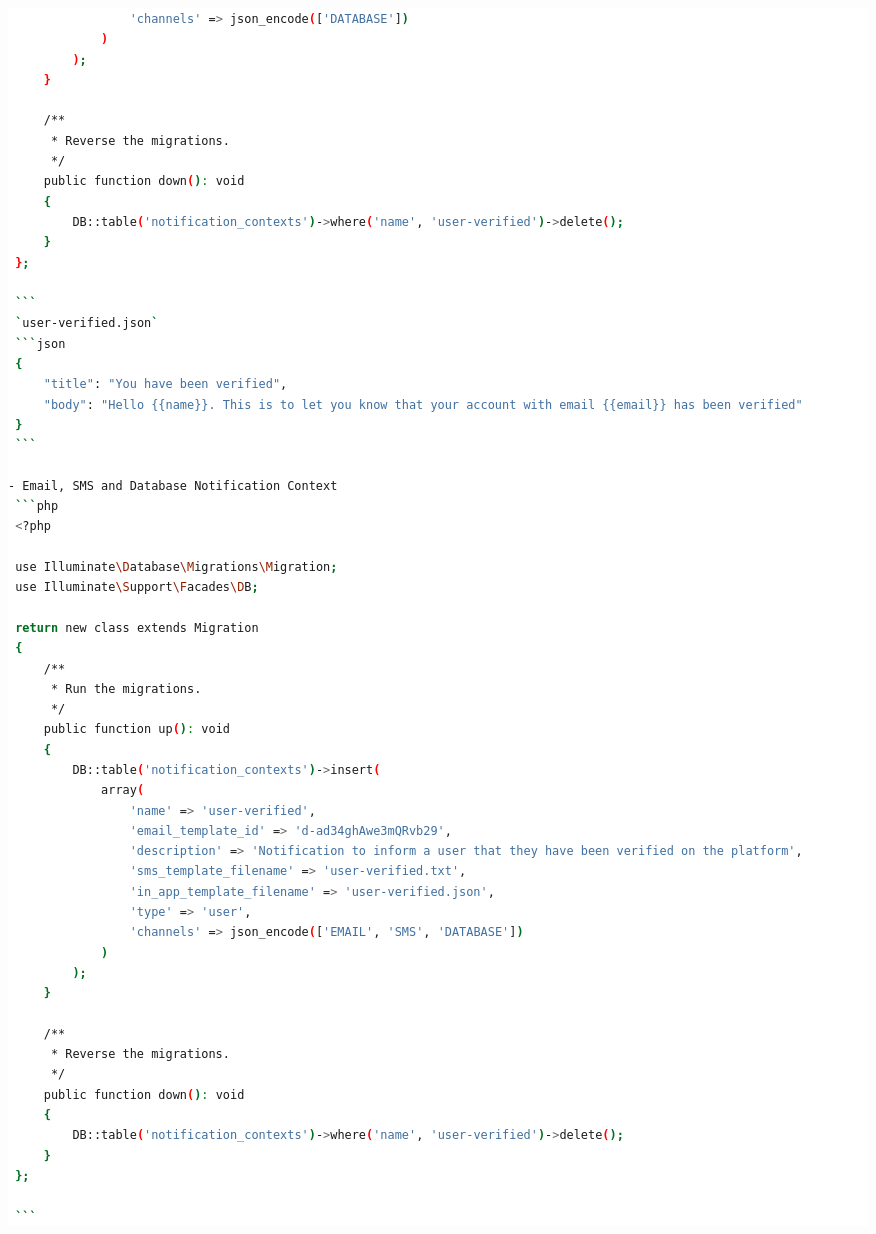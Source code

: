    ```bash
                    'channels' => json_encode(['DATABASE'])
                )
            );
        }
    
        /**
         * Reverse the migrations.
         */
        public function down(): void
        {
            DB::table('notification_contexts')->where('name', 'user-verified')->delete();
        }
    };
    
    ```
    `user-verified.json`
    ```json
    {
        "title": "You have been verified",
        "body": "Hello {{name}}. This is to let you know that your account with email {{email}} has been verified"
    }
    ```

   - Email, SMS and Database Notification Context
    ```php
    <?php
    
    use Illuminate\Database\Migrations\Migration;
    use Illuminate\Support\Facades\DB;
    
    return new class extends Migration
    {
        /**
         * Run the migrations.
         */
        public function up(): void
        {
            DB::table('notification_contexts')->insert(
                array(
                    'name' => 'user-verified',
                    'email_template_id' => 'd-ad34ghAwe3mQRvb29',
                    'description' => 'Notification to inform a user that they have been verified on the platform',
                    'sms_template_filename' => 'user-verified.txt',
                    'in_app_template_filename' => 'user-verified.json',
                    'type' => 'user',
                    'channels' => json_encode(['EMAIL', 'SMS', 'DATABASE'])
                )
            );
        }
    
        /**
         * Reverse the migrations.
         */
        public function down(): void
        {
            DB::table('notification_contexts')->where('name', 'user-verified')->delete();
        }
    };
    
    ```

   ```